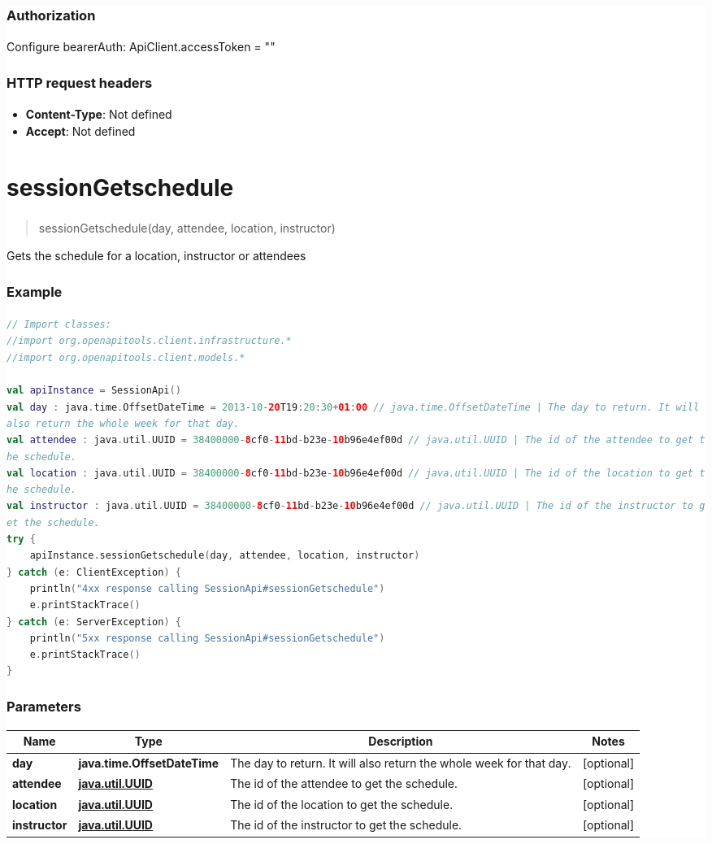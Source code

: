 ### Authorization


Configure bearerAuth:
    ApiClient.accessToken = ""

### HTTP request headers

 - **Content-Type**: Not defined
 - **Accept**: Not defined

<a name="sessionGetschedule"></a>
# **sessionGetschedule**
> sessionGetschedule(day, attendee, location, instructor)

Gets the schedule for a location, instructor or attendees

### Example
```kotlin
// Import classes:
//import org.openapitools.client.infrastructure.*
//import org.openapitools.client.models.*

val apiInstance = SessionApi()
val day : java.time.OffsetDateTime = 2013-10-20T19:20:30+01:00 // java.time.OffsetDateTime | The day to return. It will also return the whole week for that day.
val attendee : java.util.UUID = 38400000-8cf0-11bd-b23e-10b96e4ef00d // java.util.UUID | The id of the attendee to get the schedule.
val location : java.util.UUID = 38400000-8cf0-11bd-b23e-10b96e4ef00d // java.util.UUID | The id of the location to get the schedule.
val instructor : java.util.UUID = 38400000-8cf0-11bd-b23e-10b96e4ef00d // java.util.UUID | The id of the instructor to get the schedule.
try {
    apiInstance.sessionGetschedule(day, attendee, location, instructor)
} catch (e: ClientException) {
    println("4xx response calling SessionApi#sessionGetschedule")
    e.printStackTrace()
} catch (e: ServerException) {
    println("5xx response calling SessionApi#sessionGetschedule")
    e.printStackTrace()
}
```

### Parameters

Name | Type | Description  | Notes
------------- | ------------- | ------------- | -------------
 **day** | **java.time.OffsetDateTime**| The day to return. It will also return the whole week for that day. | [optional]
 **attendee** | [**java.util.UUID**](.md)| The id of the attendee to get the schedule. | [optional]
 **location** | [**java.util.UUID**](.md)| The id of the location to get the schedule. | [optional]
 **instructor** | [**java.util.UUID**](.md)| The id of the instructor to get the schedule. | [optional]
